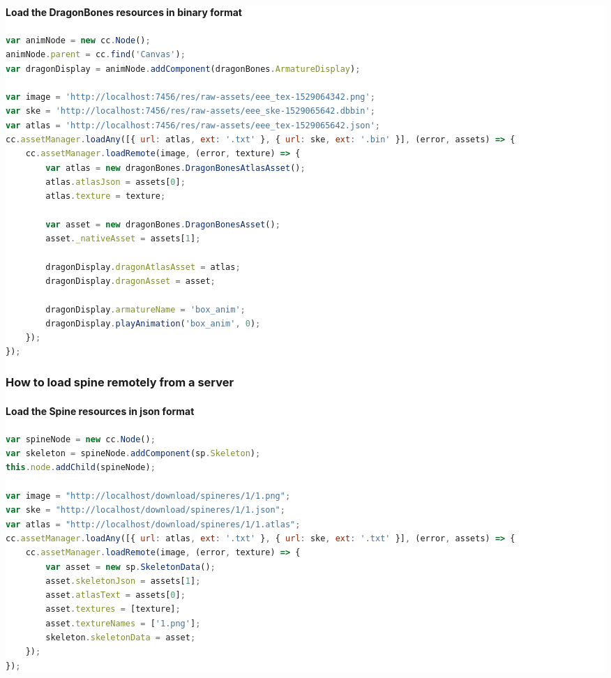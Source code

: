 #### Load the DragonBones resources in binary format

```js
var animNode = new cc.Node();
animNode.parent = cc.find('Canvas');
var dragonDisplay = animNode.addComponent(dragonBones.ArmatureDisplay);

var image = 'http://localhost:7456/res/raw-assets/eee_tex-1529064342.png';
var ske = 'http://localhost:7456/res/raw-assets/eee_ske-1529065642.dbbin';
var atlas = 'http://localhost:7456/res/raw-assets/eee_tex-1529065642.json';
cc.assetManager.loadAny([{ url: atlas, ext: '.txt' }, { url: ske, ext: '.bin' }], (error, assets) => {
    cc.assetManager.loadRemote(image, (error, texture) => {
        var atlas = new dragonBones.DragonBonesAtlasAsset();
        atlas.atlasJson = assets[0];
        atlas.texture = texture;

        var asset = new dragonBones.DragonBonesAsset();
        asset._nativeAsset = assets[1];

        dragonDisplay.dragonAtlasAsset = atlas;
        dragonDisplay.dragonAsset = asset;

        dragonDisplay.armatureName = 'box_anim';
        dragonDisplay.playAnimation('box_anim', 0);
    });
});
```

### How to load spine remotely from a server

#### Load the Spine resources in json format

```js
var spineNode = new cc.Node();
var skeleton = spineNode.addComponent(sp.Skeleton);
this.node.addChild(spineNode);

var image = "http://localhost/download/spineres/1/1.png";
var ske = "http://localhost/download/spineres/1/1.json";
var atlas = "http://localhost/download/spineres/1/1.atlas";
cc.assetManager.loadAny([{ url: atlas, ext: '.txt' }, { url: ske, ext: '.txt' }], (error, assets) => {
    cc.assetManager.loadRemote(image, (error, texture) => {
        var asset = new sp.SkeletonData();
        asset.skeletonJson = assets[1];
        asset.atlasText = assets[0];
        asset.textures = [texture];
        asset.textureNames = ['1.png'];
        skeleton.skeletonData = asset;
    });
});
```
